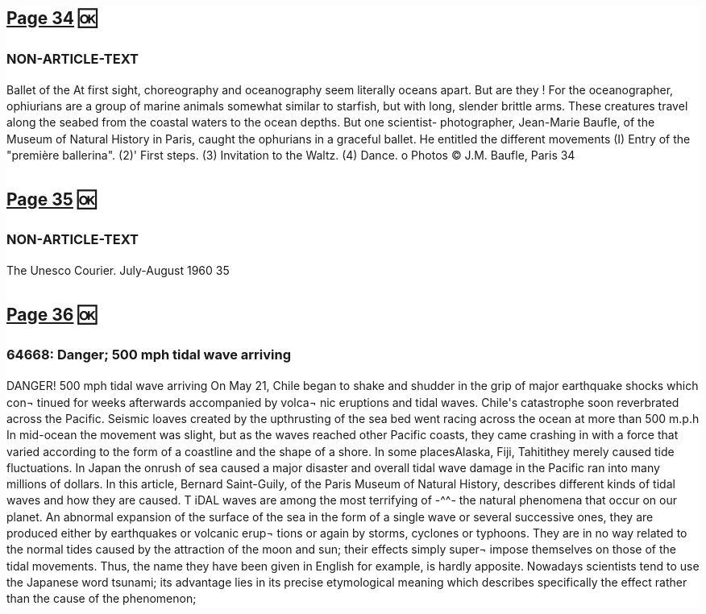 ## [Page 34](https://demo.humlab.umu.se/courier/064692engo.pdf#page=34) 🆗
### NON-ARTICLE-TEXT
Ballet
of the
At first sight, choreography and oceanography seem literally oceans apart. But are
they ! For the oceanographer, ophiurians are a group of marine animals somewhat
similar to starfish, but with long, slender brittle arms. These creatures travel
along the seabed from the coastal waters to the ocean depths. But one scientist-
photographer, Jean-Marie Baufle, of the Museum of Natural History in Paris, caught
the ophurians in a graceful ballet. He entitled the different movements (I) Entry of
the "première ballerina". (2)' First steps. (3) Invitation to the Waltz. (4) Dance.
o Photos © J.M. Baufle, Paris
34
## [Page 35](https://demo.humlab.umu.se/courier/064692engo.pdf#page=35) 🆗
### NON-ARTICLE-TEXT
The Unesco Courier. July-August 1960
35
## [Page 36](https://demo.humlab.umu.se/courier/064692engo.pdf#page=36) 🆗
### 64668: Danger; 500 mph tidal wave arriving
DANGER!
500 mph tidal
wave arriving
On May 21, Chile began to shake and shudder in
the grip of major earthquake shocks which con¬
tinued for weeks afterwards accompanied by volca¬
nic eruptions and tidal waves. Chile's catastrophe
soon reverbrated across the Pacific. Seismic loaves
created by the upthrusting of the sea bed went
racing across the ocean at more than 500 m.p.h In
mid-ocean the movement was slight, but as the
waves reached other Pacific coasts, they came
crashing in with a force that varied according to
the form of a coastline and the shape of a shore. In
some placesAlaska, Fiji, Tahitithey merely
caused tide fluctuations. In Japan the onrush of sea
caused a major disaster and overall tidal wave
damage in the Pacific ran into many millions of
dollars. In this article, Bernard Saint-Guily, of the
Paris Museum of Natural History, describes different
kinds of tidal waves and how they are caused.
T
iDAL waves are among the most terrifying of
-^^- the natural phenomena that occur on our
planet. An abnormal expansion of the surface of the sea
in the form of a single wave or several successive ones,
they are produced either by earthquakes or volcanic erup¬
tions or again by storms, cyclones or typhoons. They
are in no way related to the normal tides caused by the
attraction of the moon and sun; their effects simply super¬
impose themselves on those of the tidal movements.
Thus, the name they have been given in English for
example, is hardly apposite. Nowadays scientists tend
to use the Japanese word tsunami; its advantage lies in its
precise etymological meaning which describes specifically
the effect rather than the cause of the phenomenon;